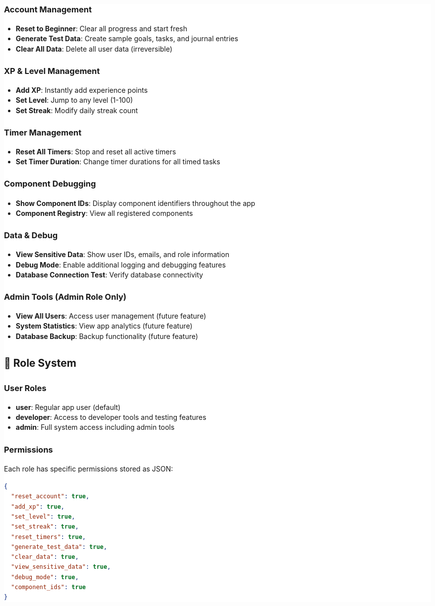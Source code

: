 ### Account Management
- **Reset to Beginner**: Clear all progress and start fresh
- **Generate Test Data**: Create sample goals, tasks, and journal entries
- **Clear All Data**: Delete all user data (irreversible)

### XP & Level Management
- **Add XP**: Instantly add experience points
- **Set Level**: Jump to any level (1-100)
- **Set Streak**: Modify daily streak count

### Timer Management
- **Reset All Timers**: Stop and reset all active timers
- **Set Timer Duration**: Change timer durations for all timed tasks

### Component Debugging
- **Show Component IDs**: Display component identifiers throughout the app
- **Component Registry**: View all registered components

### Data & Debug
- **View Sensitive Data**: Show user IDs, emails, and role information
- **Debug Mode**: Enable additional logging and debugging features
- **Database Connection Test**: Verify database connectivity

### Admin Tools (Admin Role Only)
- **View All Users**: Access user management (future feature)
- **System Statistics**: View app analytics (future feature)
- **Database Backup**: Backup functionality (future feature)

## 🔐 Role System

### User Roles
- **user**: Regular app user (default)
- **developer**: Access to developer tools and testing features
- **admin**: Full system access including admin tools

### Permissions
Each role has specific permissions stored as JSON:

```json
{
  "reset_account": true,
  "add_xp": true,
  "set_level": true,
  "set_streak": true,
  "reset_timers": true,
  "generate_test_data": true,
  "clear_data": true,
  "view_sensitive_data": true,
  "debug_mode": true,
  "component_ids": true
}
```

